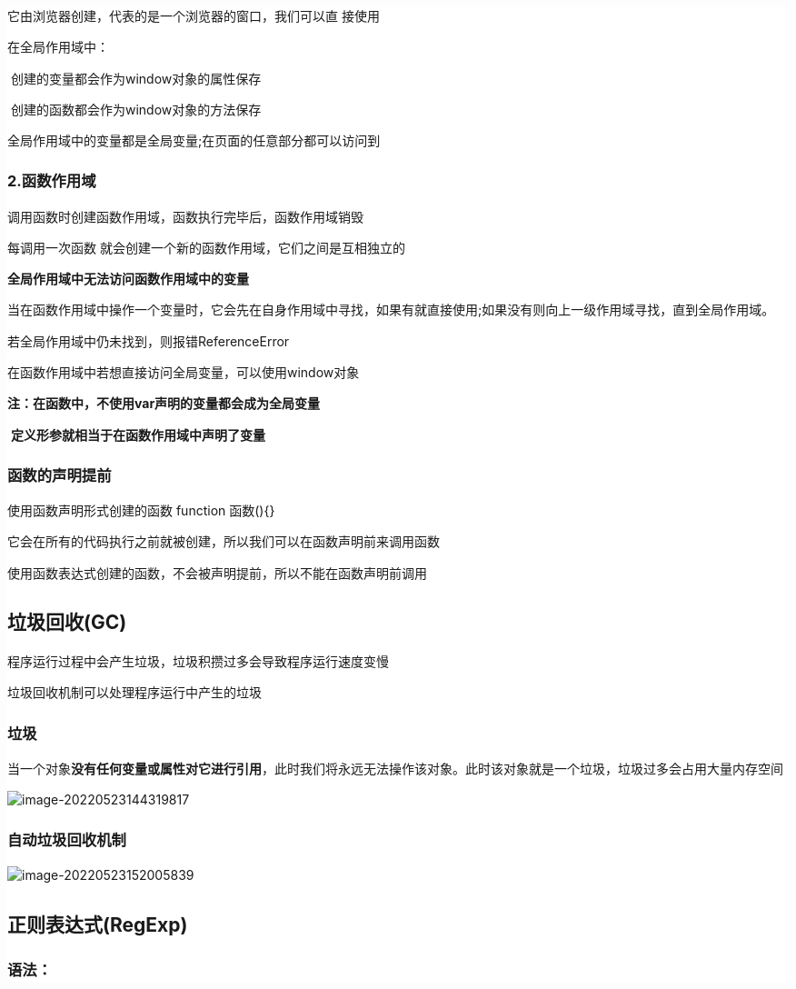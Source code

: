 它由浏览器创建，代表的是一个浏览器的窗口，我们可以直	接使用

在全局作用域中：

​	创建的变量都会作为window对象的属性保存

​	创建的函数都会作为window对象的方法保存

全局作用域中的变量都是全局变量;在页面的任意部分都可以访问到

### 2.函数作用域

调用函数时创建函数作用域，函数执行完毕后，函数作用域销毁

每调用一次函数 就会创建一个新的函数作用域，它们之间是互相独立的

**全局作用域中无法访问函数作用域中的变量**

当在函数作用域中操作一个变量时，它会先在自身作用域中寻找，如果有就直接使用;如果没有则向上一级作用域寻找，直到全局作用域。

若全局作用域中仍未找到，则报错ReferenceError

在函数作用域中若想直接访问全局变量，可以使用window对象

**注：在函数中，不使用var声明的变量都会成为全局变量**

​		**定义形参就相当于在函数作用域中声明了变量**



###  函数的声明提前

使用函数声明形式创建的函数	function	函数(){}

它会在所有的代码执行之前就被创建，所以我们可以在函数声明前来调用函数

使用函数表达式创建的函数，不会被声明提前，所以不能在函数声明前调用

## 垃圾回收(GC)

程序运行过程中会产生垃圾，垃圾积攒过多会导致程序运行速度变慢

垃圾回收机制可以处理程序运行中产生的垃圾

### 垃圾

当一个对象**没有任何变量或属性对它进行引用**，此时我们将永远无法操作该对象。此时该对象就是一个垃圾，垃圾过多会占用大量内存空间

![image-20220523144319817](C:\Users\1\AppData\Roaming\Typora\typora-user-images\image-20220523144319817.png)

### 自动垃圾回收机制

![image-20220523152005839](C:\Users\1\AppData\Roaming\Typora\typora-user-images\image-20220523152005839.png)

## 正则表达式(RegExp)

### 语法：
